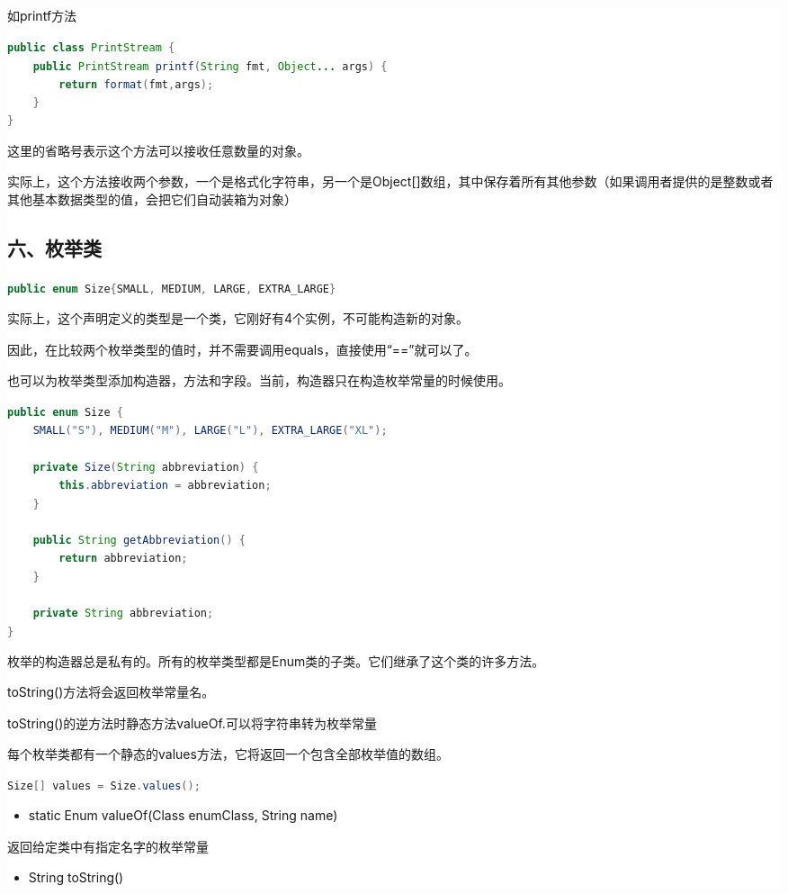 如printf方法

```java
public class PrintStream {
	public PrintStream printf(String fmt, Object... args) {
		return format(fmt,args);
	}
}
```

这里的省略号表示这个方法可以接收任意数量的对象。

实际上，这个方法接收两个参数，一个是格式化字符串，另一个是Object[]数组，其中保存着所有其他参数（如果调用者提供的是整数或者其他基本数据类型的值，会把它们自动装箱为对象）

## 六、枚举类

```java
public enum Size{SMALL, MEDIUM, LARGE, EXTRA_LARGE}
```

实际上，这个声明定义的类型是一个类，它刚好有4个实例，不可能构造新的对象。

因此，在比较两个枚举类型的值时，并不需要调用equals，直接使用“==”就可以了。

也可以为枚举类型添加构造器，方法和字段。当前，构造器只在构造枚举常量的时候使用。

```java
public enum Size {
    SMALL("S"), MEDIUM("M"), LARGE("L"), EXTRA_LARGE("XL");

    private Size(String abbreviation) {
        this.abbreviation = abbreviation;
    }

    public String getAbbreviation() {
        return abbreviation;
    }

    private String abbreviation;
}
```

枚举的构造器总是私有的。所有的枚举类型都是Enum类的子类。它们继承了这个类的许多方法。

toString()方法将会返回枚举常量名。

toString()的逆方法时静态方法valueOf.可以将字符串转为枚举常量

每个枚举类都有一个静态的values方法，它将返回一个包含全部枚举值的数组。

```java
Size[] values = Size.values();
```

- static Enum valueOf(Class enumClass, String name)

返回给定类中有指定名字的枚举常量

- String toString()
